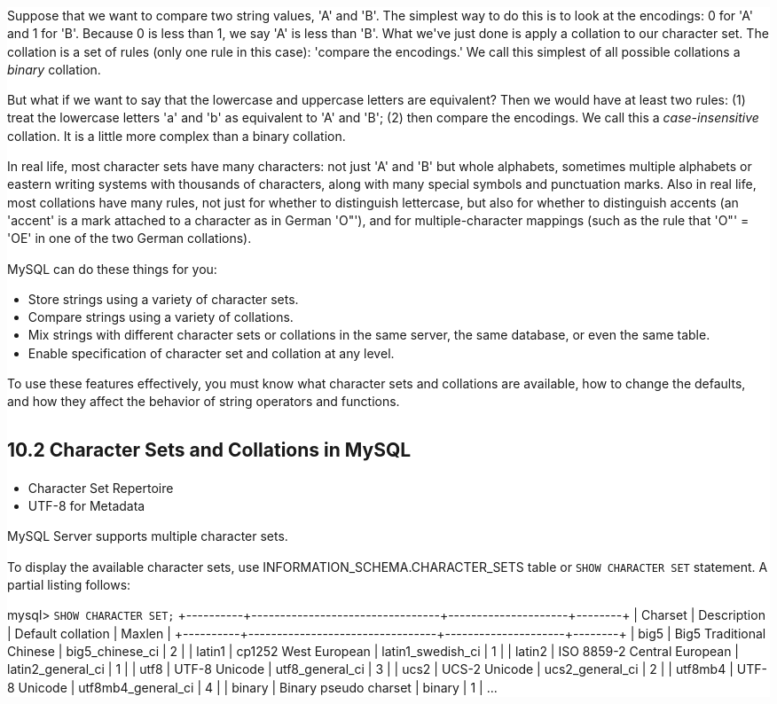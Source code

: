 Suppose that we want to compare two string values, 'A' and 'B'.  The
simplest way to do this is to look at the encodings: 0 for 'A' and 1 for
'B'.  Because 0 is less than 1, we say 'A' is less than 'B'.  What we've
just done is apply a collation to our character set.  The collation is a
set of rules (only one rule in this case): 'compare the encodings.' We
call this simplest of all possible collations a _binary_ collation.

But what if we want to say that the lowercase and uppercase letters are
equivalent?  Then we would have at least two rules: (1) treat the
lowercase letters 'a' and 'b' as equivalent to 'A' and 'B'; (2) then
compare the encodings.  We call this a _case-insensitive_ collation.  It
is a little more complex than a binary collation.

In real life, most character sets have many characters: not just 'A' and
'B' but whole alphabets, sometimes multiple alphabets or eastern writing
systems with thousands of characters, along with many special symbols
and punctuation marks.  Also in real life, most collations have many
rules, not just for whether to distinguish lettercase, but also for
whether to distinguish accents (an 'accent' is a mark attached to a
character as in German 'O"'), and for multiple-character mappings (such
as the rule that 'O"' = 'OE' in one of the two German collations).

MySQL can do these things for you:
   * Store strings using a variety of character sets.
   * Compare strings using a variety of collations.
   * Mix strings with different character sets or collations in the same
     server, the same database, or even the same table.
   * Enable specification of character set and collation at any level.

To use these features effectively, you must know what character sets and
collations are available, how to change the defaults, and how they
affect the behavior of string operators and functions.


## 10.2 Character Sets and Collations in MySQL

* Character Set Repertoire
* UTF-8 for Metadata


MySQL Server supports multiple character sets.

To display the available character sets, use INFORMATION_SCHEMA.CHARACTER_SETS table or `SHOW CHARACTER SET` statement. A partial listing follows:


mysql> `SHOW CHARACTER SET;`
+----------+---------------------------------+---------------------+--------+
| Charset  | Description                     | Default collation   | Maxlen |
+----------+---------------------------------+---------------------+--------+
| big5     | Big5 Traditional Chinese        | big5_chinese_ci     |      2 |
| latin1   | cp1252 West European            | latin1_swedish_ci   |      1 |
| latin2   | ISO 8859-2 Central European     | latin2_general_ci   |      1 |
| utf8     | UTF-8 Unicode                   | utf8_general_ci     |      3 |
| ucs2     | UCS-2 Unicode                   | ucs2_general_ci     |      2 |
| utf8mb4  | UTF-8 Unicode                   | utf8mb4_general_ci  |      4 |
| binary   | Binary pseudo charset           | binary              |      1 |
...
